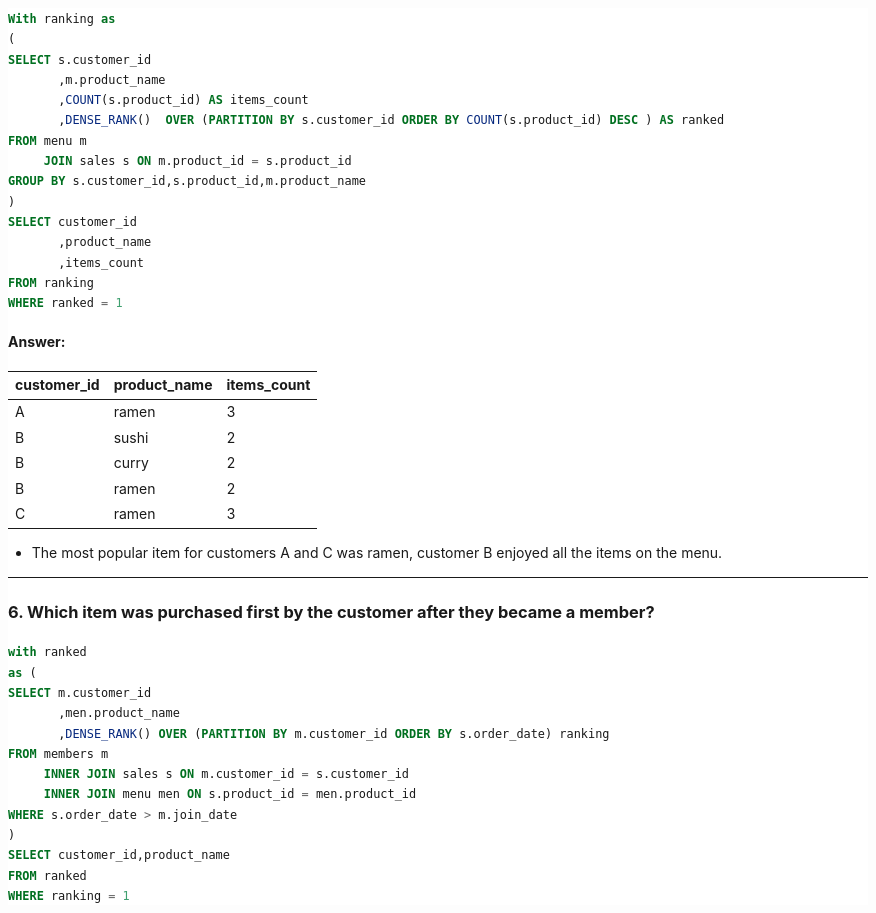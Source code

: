 ````sql
With ranking as
(
SELECT s.customer_id
       ,m.product_name
       ,COUNT(s.product_id) AS items_count
       ,DENSE_RANK()  OVER (PARTITION BY s.customer_id ORDER BY COUNT(s.product_id) DESC ) AS ranked
FROM menu m
	 JOIN sales s ON m.product_id = s.product_id
GROUP BY s.customer_id,s.product_id,m.product_name
)
SELECT customer_id
	   ,product_name
	   ,items_count
FROM ranking
WHERE ranked = 1
````

#### Answer: 
| customer_id | product_name | items_count |
|-------------| -----------  | ------------|
|      A      |    ramen     |      3      |
|      B      |    sushi     |      2      |
|      B      |    curry     |      2      |
|      B      |    ramen     |      2      |
|      C      |    ramen     |      3      |

- The most popular item for customers A and C  was ramen, customer B enjoyed all the items on the menu.

*** 

### 6. Which item was purchased first by the customer after they became a member?

````sql
with ranked 
as (
SELECT m.customer_id
	   ,men.product_name
	   ,DENSE_RANK() OVER (PARTITION BY m.customer_id ORDER BY s.order_date) ranking
FROM members m
	 INNER JOIN sales s ON m.customer_id = s.customer_id
	 INNER JOIN menu men ON s.product_id = men.product_id
WHERE s.order_date > m.join_date 
)
SELECT customer_id,product_name
FROM ranked 
WHERE ranking = 1
````
